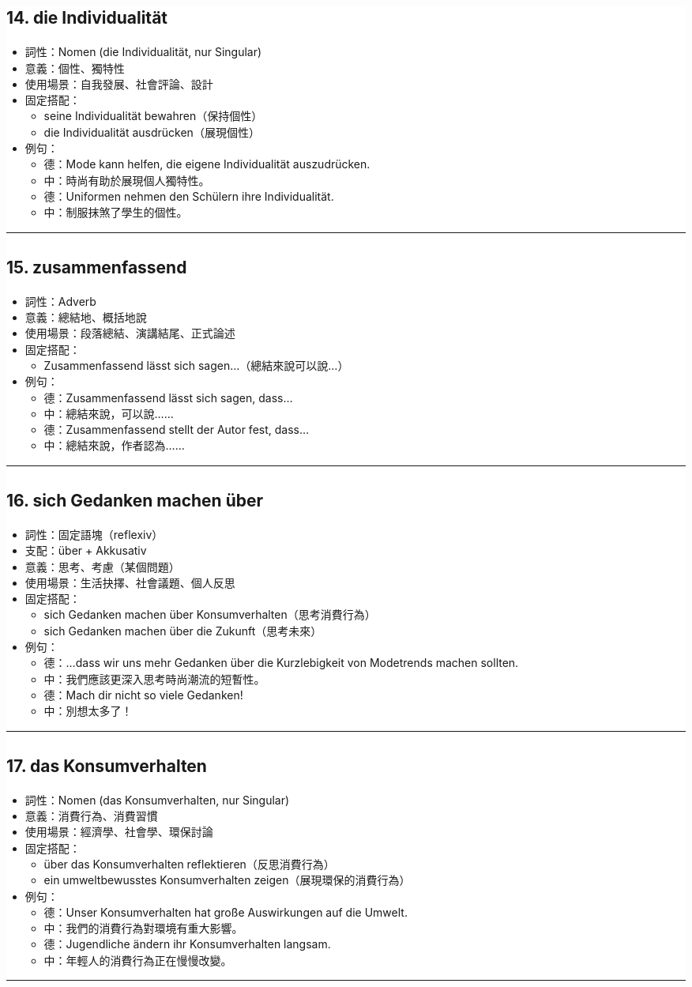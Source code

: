 ## 14. die Individualität

- 詞性：Nomen (die Individualität, nur Singular)
- 意義：個性、獨特性
- 使用場景：自我發展、社會評論、設計
- 固定搭配：
  - seine Individualität bewahren（保持個性）
  - die Individualität ausdrücken（展現個性）
- 例句：
  - 德：Mode kann helfen, die eigene Individualität auszudrücken.
  - 中：時尚有助於展現個人獨特性。
  - 德：Uniformen nehmen den Schülern ihre Individualität.
  - 中：制服抹煞了學生的個性。

---

## 15. zusammenfassend

- 詞性：Adverb
- 意義：總結地、概括地說
- 使用場景：段落總結、演講結尾、正式論述
- 固定搭配：
  - Zusammenfassend lässt sich sagen…（總結來說可以說…）
- 例句：
  - 德：Zusammenfassend lässt sich sagen, dass…
  - 中：總結來說，可以說……
  - 德：Zusammenfassend stellt der Autor fest, dass…
  - 中：總結來說，作者認為……

---

## 16. sich Gedanken machen über

- 詞性：固定語塊（reflexiv）
- 支配：über + Akkusativ
- 意義：思考、考慮（某個問題）
- 使用場景：生活抉擇、社會議題、個人反思
- 固定搭配：
  - sich Gedanken machen über Konsumverhalten（思考消費行為）
  - sich Gedanken machen über die Zukunft（思考未來）
- 例句：
  - 德：…dass wir uns mehr Gedanken über die Kurzlebigkeit von Modetrends machen sollten.
  - 中：我們應該更深入思考時尚潮流的短暫性。
  - 德：Mach dir nicht so viele Gedanken!
  - 中：別想太多了！

---

## 17. das Konsumverhalten

- 詞性：Nomen (das Konsumverhalten, nur Singular)
- 意義：消費行為、消費習慣
- 使用場景：經濟學、社會學、環保討論
- 固定搭配：
  - über das Konsumverhalten reflektieren（反思消費行為）
  - ein umweltbewusstes Konsumverhalten zeigen（展現環保的消費行為）
- 例句：
  - 德：Unser Konsumverhalten hat große Auswirkungen auf die Umwelt.
  - 中：我們的消費行為對環境有重大影響。
  - 德：Jugendliche ändern ihr Konsumverhalten langsam.
  - 中：年輕人的消費行為正在慢慢改變。

---